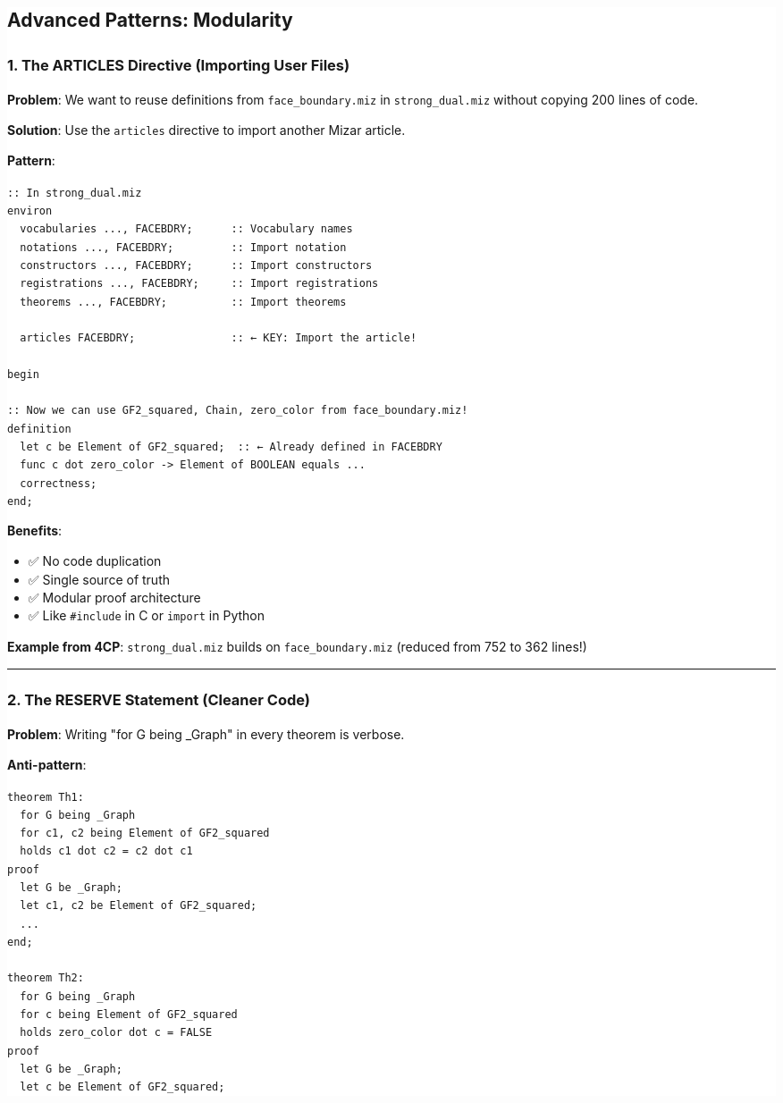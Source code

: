 
## Advanced Patterns: Modularity

### 1. The ARTICLES Directive (Importing User Files)

**Problem**: We want to reuse definitions from `face_boundary.miz` in `strong_dual.miz` without copying 200 lines of code.

**Solution**: Use the `articles` directive to import another Mizar article.

**Pattern**:
```mizar
:: In strong_dual.miz
environ
  vocabularies ..., FACEBDRY;      :: Vocabulary names
  notations ..., FACEBDRY;         :: Import notation
  constructors ..., FACEBDRY;      :: Import constructors
  registrations ..., FACEBDRY;     :: Import registrations
  theorems ..., FACEBDRY;          :: Import theorems

  articles FACEBDRY;               :: ← KEY: Import the article!

begin

:: Now we can use GF2_squared, Chain, zero_color from face_boundary.miz!
definition
  let c be Element of GF2_squared;  :: ← Already defined in FACEBDRY
  func c dot zero_color -> Element of BOOLEAN equals ...
  correctness;
end;
```

**Benefits**:
- ✅ No code duplication
- ✅ Single source of truth
- ✅ Modular proof architecture
- ✅ Like `#include` in C or `import` in Python

**Example from 4CP**: `strong_dual.miz` builds on `face_boundary.miz` (reduced from 752 to 362 lines!)

---

### 2. The RESERVE Statement (Cleaner Code)

**Problem**: Writing "for G being _Graph" in every theorem is verbose.

**Anti-pattern**:
```mizar
theorem Th1:
  for G being _Graph
  for c1, c2 being Element of GF2_squared
  holds c1 dot c2 = c2 dot c1
proof
  let G be _Graph;
  let c1, c2 be Element of GF2_squared;
  ...
end;

theorem Th2:
  for G being _Graph
  for c being Element of GF2_squared
  holds zero_color dot c = FALSE
proof
  let G be _Graph;
  let c be Element of GF2_squared;
```